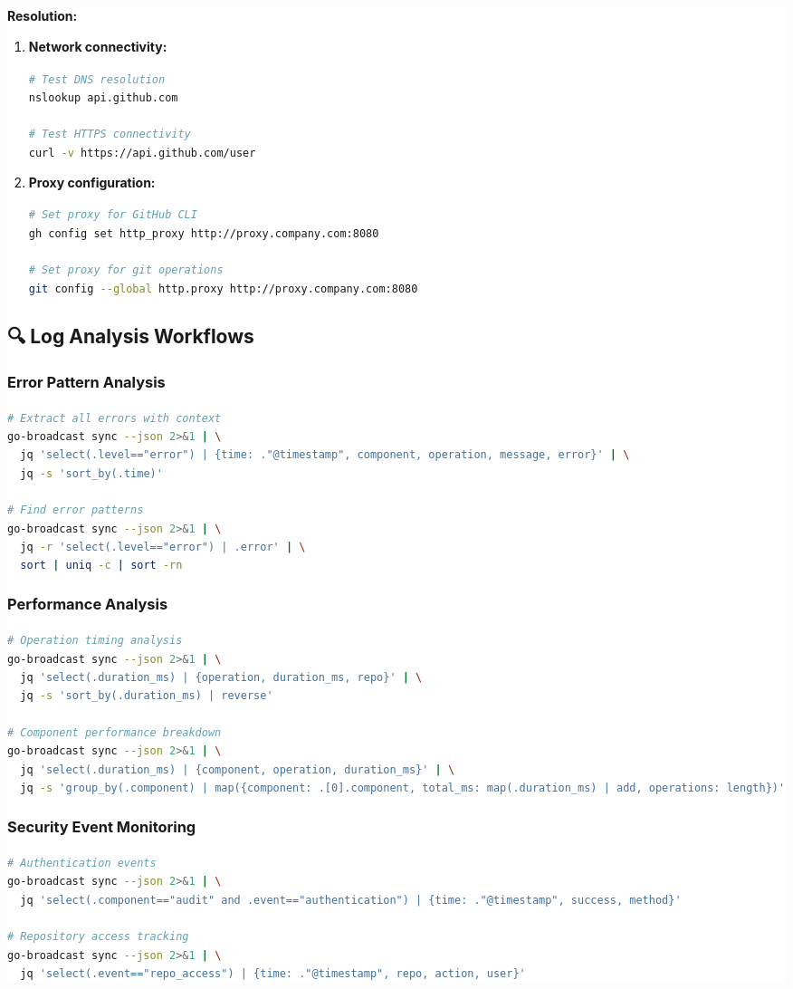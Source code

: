 **Resolution:**
1. **Network connectivity:**
   ```bash
   # Test DNS resolution
   nslookup api.github.com
   
   # Test HTTPS connectivity
   curl -v https://api.github.com/user
   ```

2. **Proxy configuration:**
   ```bash
   # Set proxy for GitHub CLI
   gh config set http_proxy http://proxy.company.com:8080
   
   # Set proxy for git operations
   git config --global http.proxy http://proxy.company.com:8080
   ```

## 🔍 Log Analysis Workflows

### Error Pattern Analysis
```bash
# Extract all errors with context
go-broadcast sync --json 2>&1 | \
  jq 'select(.level=="error") | {time: ."@timestamp", component, operation, message, error}' | \
  jq -s 'sort_by(.time)'

# Find error patterns
go-broadcast sync --json 2>&1 | \
  jq -r 'select(.level=="error") | .error' | \
  sort | uniq -c | sort -rn
```

### Performance Analysis
```bash
# Operation timing analysis
go-broadcast sync --json 2>&1 | \
  jq 'select(.duration_ms) | {operation, duration_ms, repo}' | \
  jq -s 'sort_by(.duration_ms) | reverse'

# Component performance breakdown
go-broadcast sync --json 2>&1 | \
  jq 'select(.duration_ms) | {component, operation, duration_ms}' | \
  jq -s 'group_by(.component) | map({component: .[0].component, total_ms: map(.duration_ms) | add, operations: length})'
```

### Security Event Monitoring
```bash
# Authentication events
go-broadcast sync --json 2>&1 | \
  jq 'select(.component=="audit" and .event=="authentication") | {time: ."@timestamp", success, method}'

# Repository access tracking
go-broadcast sync --json 2>&1 | \
  jq 'select(.event=="repo_access") | {time: ."@timestamp", repo, action, user}'
```
